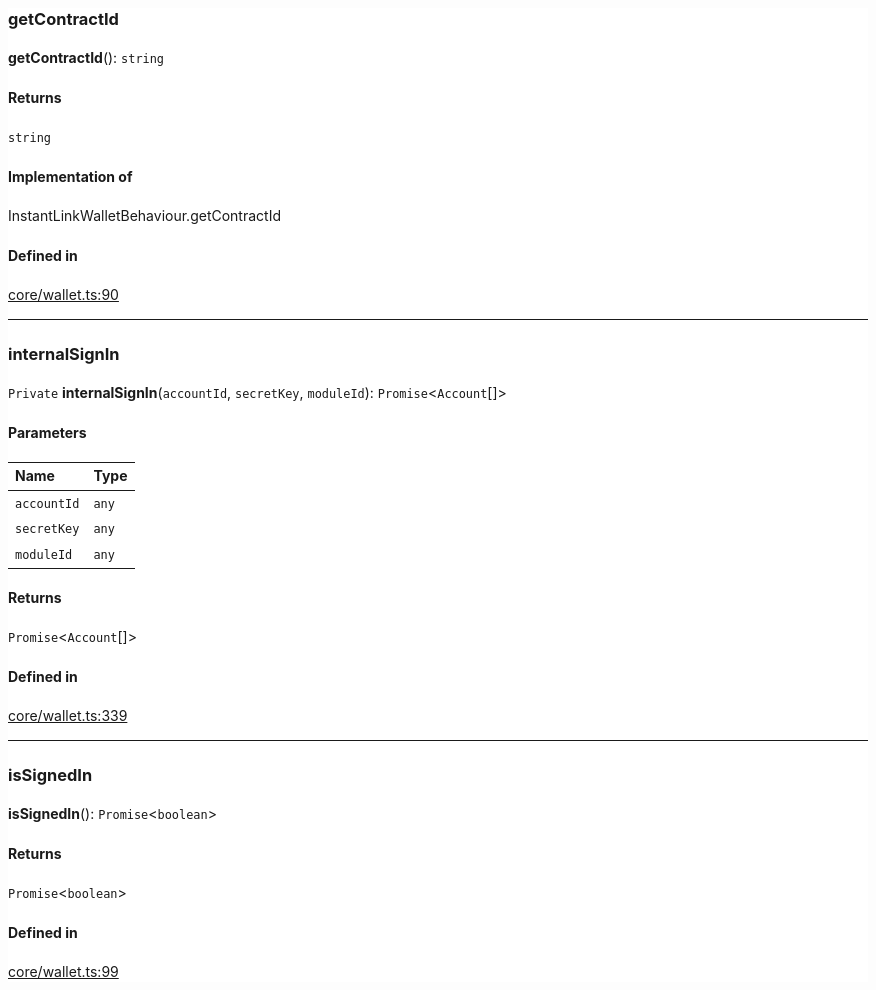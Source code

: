 ### getContractId

**getContractId**(): `string`

#### Returns

`string`

#### Implementation of

InstantLinkWalletBehaviour.getContractId

#### Defined in

[core/wallet.ts:90](https://github.com/keypom/keypom-js/blob/53ee056a4/packages/selector/src/core/wallet.ts#L90)

___

### internalSignIn

`Private` **internalSignIn**(`accountId`, `secretKey`, `moduleId`): `Promise`<`Account`[]\>

#### Parameters

| Name | Type |
| :------ | :------ |
| `accountId` | `any` |
| `secretKey` | `any` |
| `moduleId` | `any` |

#### Returns

`Promise`<`Account`[]\>

#### Defined in

[core/wallet.ts:339](https://github.com/keypom/keypom-js/blob/53ee056a4/packages/selector/src/core/wallet.ts#L339)

___

### isSignedIn

**isSignedIn**(): `Promise`<`boolean`\>

#### Returns

`Promise`<`boolean`\>

#### Defined in

[core/wallet.ts:99](https://github.com/keypom/keypom-js/blob/53ee056a4/packages/selector/src/core/wallet.ts#L99)
